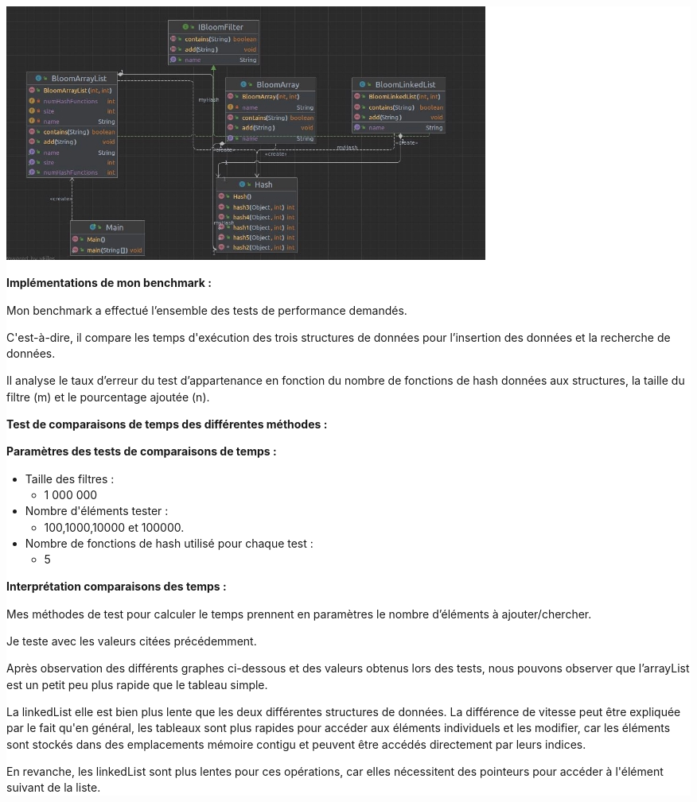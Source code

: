 ![](Aspose.Words.9a3abccc-b38f-448f-bab4-5d689d376862.001.jpeg)

**Implémentations de mon benchmark :**

Mon benchmark a effectué l’ensemble des tests de performance demandés.

C'est-à-dire, il compare les temps d'exécution des trois structures de données pour l’insertion des données et la recherche de données.

Il analyse le taux d’erreur du test d’appartenance en fonction du nombre de fonctions de hash données aux structures, la taille du filtre (m) et le pourcentage ajoutée (n).

**Test de comparaisons de temps des différentes méthodes  :**

**Paramètres des tests de comparaisons de temps :**

- Taille des filtres :
  - 1 000 000
- Nombre d'éléments tester :
  - 100,1000,10000 et 100000.
- Nombre de fonctions de hash utilisé pour chaque test :
  - 5

**Interprétation comparaisons des temps :**

Mes méthodes de test pour calculer le temps prennent en paramètres le nombre d’éléments à ajouter/chercher.

Je teste avec les valeurs citées précédemment.

Après observation des différents graphes ci-dessous et des valeurs obtenus lors des tests, nous pouvons observer que l’arrayList est un petit peu plus rapide que le tableau simple.

La linkedList elle est bien plus lente que les deux différentes structures de données. La différence de vitesse peut être expliquée par le fait qu'en général, les tableaux sont plus rapides pour accéder aux éléments individuels et les modifier, car les éléments sont stockés dans des emplacements mémoire contigu et peuvent être accédés directement par leurs indices.

En revanche, les linkedList sont plus lentes pour ces opérations, car elles nécessitent des pointeurs pour accéder à l'élément suivant de la liste.
